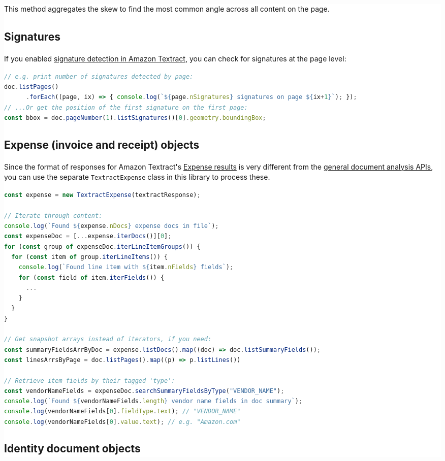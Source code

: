 This method aggregates the skew to find the most common angle across all content on the page.


## Signatures

If you enabled [signature detection in Amazon Textract](https://aws.amazon.com/blogs/machine-learning/detect-signatures-on-documents-or-images-using-the-signatures-feature-in-amazon-textract/), you can check for signatures at the page level:

```typescript
// e.g. print number of signatures detected by page:
doc.listPages()
      .forEach((page, ix) => { console.log(`${page.nSignatures} signatures on page ${ix+1}`); });
// ...Or get the position of the first signature on the first page:
const bbox = doc.pageNumber(1).listSignatures()[0].geometry.boundingBox;
```


## Expense (invoice and receipt) objects

Since the format of responses for Amazon Textract's [Expense results](https://docs.aws.amazon.com/textract/latest/dg/expensedocuments.html) is very different from the [general document analysis APIs](https://docs.aws.amazon.com/textract/latest/dg/how-it-works-document-layout.html), you can use the separate `TextractExpense` class in this library to process these.

```typescript
const expense = new TextractExpense(textractResponse);

// Iterate through content:
console.log(`Found ${expense.nDocs} expense docs in file`);
const expenseDoc = [...expense.iterDocs()][0];
for (const group of expenseDoc.iterLineItemGroups()) {
  for (const item of group.iterLineItems()) {
    console.log(`Found line item with ${item.nFields} fields`);
    for (const field of item.iterFields()) {
      ...
    }
  }
}

// Get snapshot arrays instead of iterators, if you need:
const summaryFieldsArrByDoc = expense.listDocs().map((doc) => doc.listSummaryFields());
const linesArrsByPage = doc.listPages().map((p) => p.listLines())

// Retrieve item fields by their tagged 'type':
const vendorNameFields = expenseDoc.searchSummaryFieldsByType("VENDOR_NAME");
console.log(`Found ${vendorNameFields.length} vendor name fields in doc summary`);
console.log(vendorNameFields[0].fieldType.text); // "VENDOR_NAME"
console.log(vendorNameFields[0].value.text); // e.g. "Amazon.com"
```


## Identity document objects
